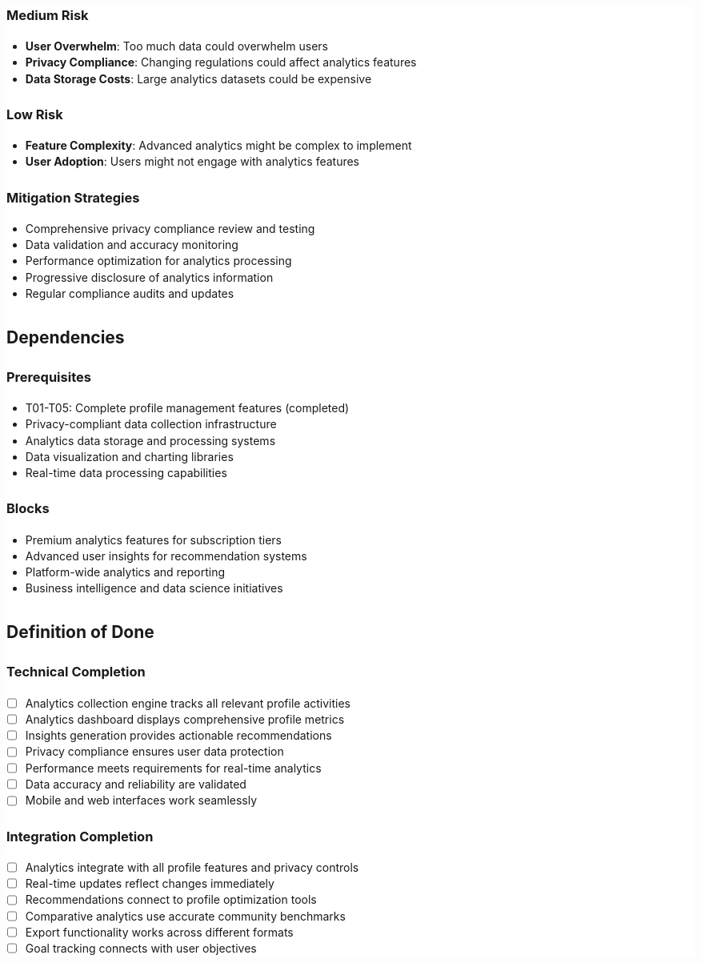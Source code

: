 ### Medium Risk
- **User Overwhelm**: Too much data could overwhelm users
- **Privacy Compliance**: Changing regulations could affect analytics features
- **Data Storage Costs**: Large analytics datasets could be expensive

### Low Risk
- **Feature Complexity**: Advanced analytics might be complex to implement
- **User Adoption**: Users might not engage with analytics features

### Mitigation Strategies
- Comprehensive privacy compliance review and testing
- Data validation and accuracy monitoring
- Performance optimization for analytics processing
- Progressive disclosure of analytics information
- Regular compliance audits and updates

## Dependencies

### Prerequisites
- T01-T05: Complete profile management features (completed)
- Privacy-compliant data collection infrastructure
- Analytics data storage and processing systems
- Data visualization and charting libraries
- Real-time data processing capabilities

### Blocks
- Premium analytics features for subscription tiers
- Advanced user insights for recommendation systems
- Platform-wide analytics and reporting
- Business intelligence and data science initiatives

## Definition of Done

### Technical Completion
- [ ] Analytics collection engine tracks all relevant profile activities
- [ ] Analytics dashboard displays comprehensive profile metrics
- [ ] Insights generation provides actionable recommendations
- [ ] Privacy compliance ensures user data protection
- [ ] Performance meets requirements for real-time analytics
- [ ] Data accuracy and reliability are validated
- [ ] Mobile and web interfaces work seamlessly

### Integration Completion
- [ ] Analytics integrate with all profile features and privacy controls
- [ ] Real-time updates reflect changes immediately
- [ ] Recommendations connect to profile optimization tools
- [ ] Comparative analytics use accurate community benchmarks
- [ ] Export functionality works across different formats
- [ ] Goal tracking connects with user objectives
